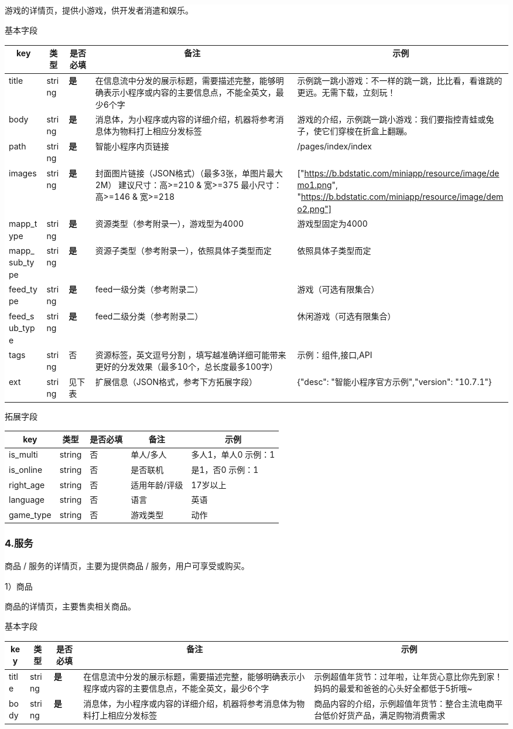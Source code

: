 游戏的详情页，提供小游戏，供开发者消遣和娱乐。

基本字段

| **key**       | **类型** | **是否必填** | **备注**                                                     | **示例**                                                     |
| ------------- | -------- | ------------ | ------------------------------------------------------------ | ------------------------------------------------------------ |
| title         | string   | **是**       | 在信息流中分发的展示标题，需要描述完整，能够明确表示小程序或内容的主要信息点，不能全英文，最少6个字 | 示例跳一跳小游戏：不一样的跳一跳，比比看，看谁跳的更远。无需下载，立刻玩！ |
| body          | string   | **是**       | 消息体，为小程序或内容的详细介绍，机器将参考消息体为物料打上相应分发标签 | 游戏的介绍，示例跳一跳小游戏：我们要指控青蛙或兔子，使它们穿梭在折盒上翻蹦。 |
| path          | string   | **是**       | 智能小程序内页链接                                           | /pages/index/index                                           |
| images        | string   | **是**       | 封面图片链接（JSON格式）（最多3张，单图片最大2M）   建议尺寸：高>=210 & 宽>=375   最小尺寸：高>=146 & 宽>=218 | ["https://b.bdstatic.com/miniapp/resource/image/demo1.png",   "https://b.bdstatic.com/miniapp/resource/image/demo2.png"] |
| mapp_type     | string   | **是**       | 资源类型（参考附录一），游戏型为4000                         | 游戏型固定为4000                                             |
| mapp_sub_type | string   | **是**       | 资源子类型（参考附录一），依照具体子类型而定                 | 依照具体子类型而定                                           |
| feed_type     | string   | **是**       | feed一级分类（参考附录二）                                   | 游戏（可选有限集合）                                         |
| feed_sub_type | string   | **是**       | feed二级分类（参考附录二）                                   | 休闲游戏（可选有限集合）                                     |
| tags          | string   | 否           | 资源标签，英文逗号分割 ，填写越准确详细可能带来更好的分发效果（最多10个，总长度最多100字） | 示例：组件,接口,API                                          |
| ext           | string   | 见下表       | 扩展信息（JSON格式，参考下方拓展字段）                       | {"desc": "智能小程序官方示例","version": "10.7.1"}           |

拓展字段

| **key**   | **类型** | **是否必填** | **备注**      | **示例**               |
| --------- | -------- | ------------ | ------------- | ---------------------- |
| is_multi  | string   | 否           | 单人/多人     | 多人1，单人0   示例：1 |
| is_online | string   | 否           | 是否联机      | 是1，否0   示例：1     |
| right_age | string   | 否           | 适用年龄/评级 | 17岁以上               |
| language  | string   | 否           | 语言          | 英语                   |
| game_type | string   | 否           | 游戏类型      | 动作                   |

### 4.服务

商品 / 服务的详情页，主要为提供商品 / 服务，用户可享受或购买。

1）商品

商品的详情页，主要售卖相关商品。

基本字段

| **key**       | **类型** | **是否必填** | **备注**                                                     | **示例**                                                     |
| ------------- | -------- | ------------ | ------------------------------------------------------------ | ------------------------------------------------------------ |
| title         | string   | **是**       | 在信息流中分发的展示标题，需要描述完整，能够明确表示小程序或内容的主要信息点，不能全英文，最少6个字 | 示例超值年货节：过年啦，让年货心意比你先到家！妈妈的最爱和爸爸的心头好全都低于5折哦~ |
| body          | string   | **是**       | 消息体，为小程序或内容的详细介绍，机器将参考消息体为物料打上相应分发标签 | 商品内容的介绍，示例超值年货节：整合主流电商平台低价好货产品，满足购物消费需求 |

